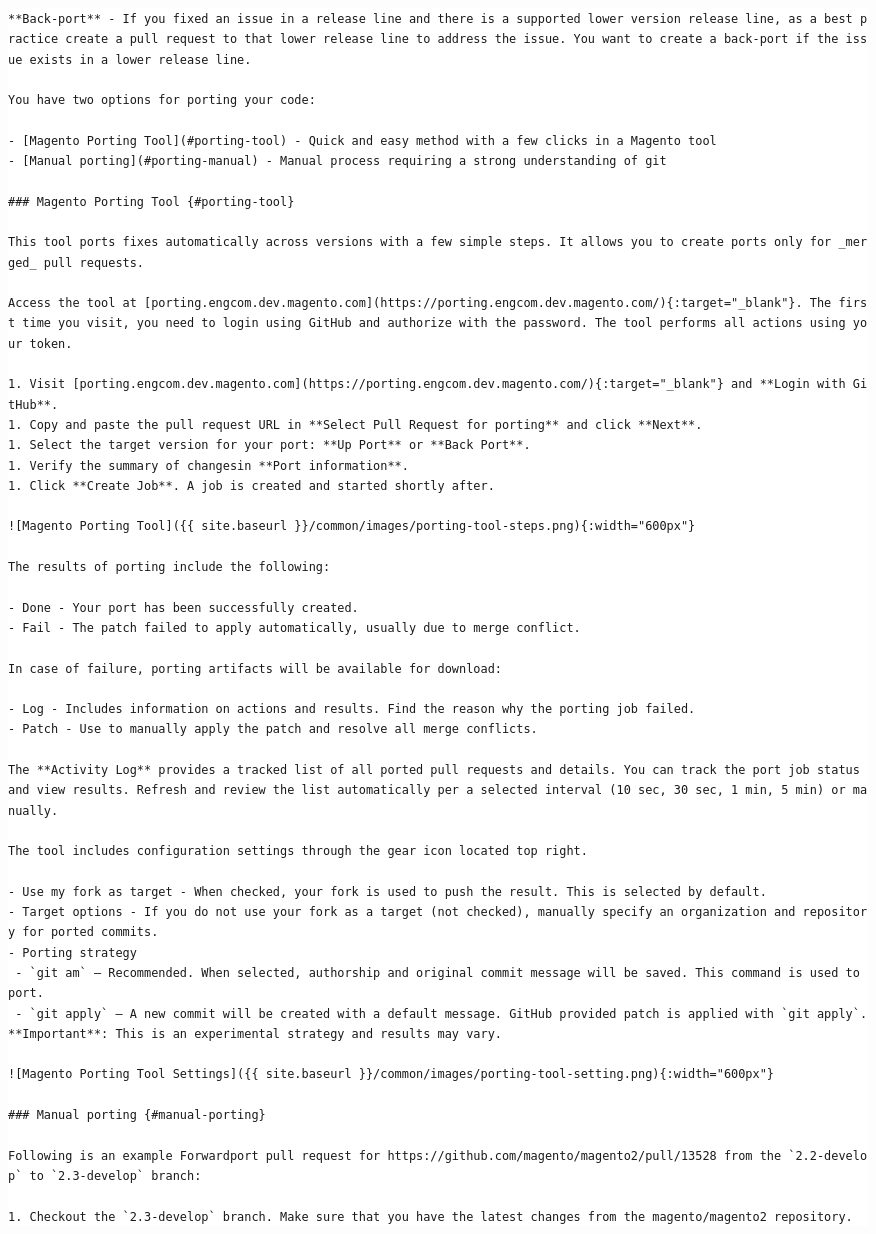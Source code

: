    ```There isn’t anything to compare.
**Back-port** - If you fixed an issue in a release line and there is a supported lower version release line, as a best practice create a pull request to that lower release line to address the issue. You want to create a back-port if the issue exists in a lower release line.

You have two options for porting your code:

- [Magento Porting Tool](#porting-tool) - Quick and easy method with a few clicks in a Magento tool
- [Manual porting](#porting-manual) - Manual process requiring a strong understanding of git

### Magento Porting Tool {#porting-tool}

This tool ports fixes automatically across versions with a few simple steps. It allows you to create ports only for _merged_ pull requests.

Access the tool at [porting.engcom.dev.magento.com](https://porting.engcom.dev.magento.com/){:target="_blank"}. The first time you visit, you need to login using GitHub and authorize with the password. The tool performs all actions using your token.

1. Visit [porting.engcom.dev.magento.com](https://porting.engcom.dev.magento.com/){:target="_blank"} and **Login with GitHub**.
1. Copy and paste the pull request URL in **Select Pull Request for porting** and click **Next**.
1. Select the target version for your port: **Up Port** or **Back Port**.
1. Verify the summary of changesin **Port information**.
1. Click **Create Job**. A job is created and started shortly after.

![Magento Porting Tool]({{ site.baseurl }}/common/images/porting-tool-steps.png){:width="600px"}

The results of porting include the following:

- Done - Your port has been successfully created.
- Fail - The patch failed to apply automatically, usually due to merge conflict.

In case of failure, porting artifacts will be available for download:

- Log - Includes information on actions and results. Find the reason why the porting job failed.
- Patch - Use to manually apply the patch and resolve all merge conflicts.

The **Activity Log** provides a tracked list of all ported pull requests and details. You can track the port job status and view results. Refresh and review the list automatically per a selected interval (10 sec, 30 sec, 1 min, 5 min) or manually.

The tool includes configuration settings through the gear icon located top right.

- Use my fork as target - When checked, your fork is used to push the result. This is selected by default.
- Target options - If you do not use your fork as a target (not checked), manually specify an organization and repository for ported commits.
- Porting strategy
    - `git am` – Recommended. When selected, authorship and original commit message will be saved. This command is used to port.
    - `git apply` – A new commit will be created with a default message. GitHub provided patch is applied with `git apply`. **Important**: This is an experimental strategy and results may vary.

![Magento Porting Tool Settings]({{ site.baseurl }}/common/images/porting-tool-setting.png){:width="600px"}

### Manual porting {#manual-porting}

Following is an example Forwardport pull request for https://github.com/magento/magento2/pull/13528 from the `2.2-develop` to `2.3-develop` branch:

1. Checkout the `2.3-develop` branch. Make sure that you have the latest changes from the magento/magento2 repository.
   ```